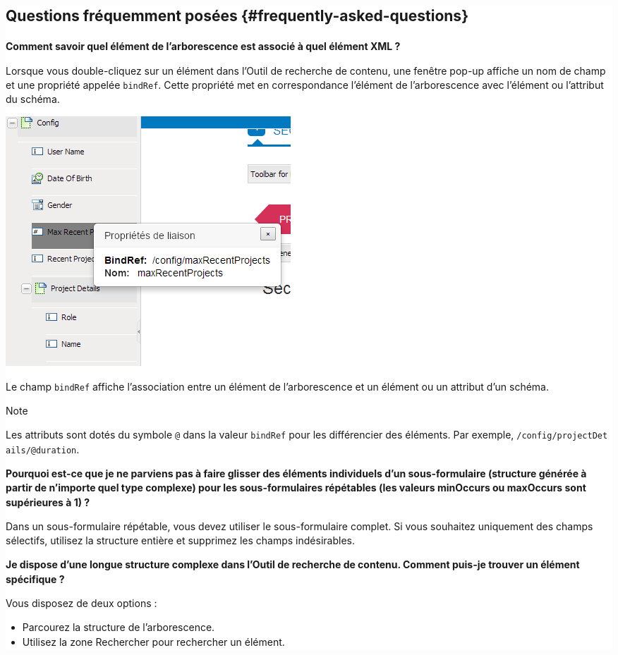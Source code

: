 </table>

## Questions fréquemment posées  {#frequently-asked-questions}

**Comment savoir quel élément de l’arborescence est associé à quel élément XML ?**

Lorsque vous double-cliquez sur un élément dans l’Outil de recherche de contenu, une fenêtre pop-up affiche un nom de champ et une propriété appelée `bindRef`. Cette propriété met en correspondance l’élément de l’arborescence avec l’élément ou l’attribut du schéma.

![Champ bindref d’un élément de schéma XML](assets/dblclick.png)

Le champ <code>bindRef</code> affiche l’association entre un élément de l’arborescence et un élément ou un attribut d’un schéma.

>[!NOTE]
>
>Les attributs sont dotés du symbole `@` dans la valeur `bindRef` pour les différencier des éléments. Par exemple, `/config/projectDetails/@duration`.

**Pourquoi est-ce que je ne parviens pas à faire glisser des éléments individuels d’un sous-formulaire (structure générée à partir de n’importe quel type complexe) pour les sous-formulaires répétables (les valeurs minOccurs ou maxOccurs sont supérieures à 1) ?**

Dans un sous-formulaire répétable, vous devez utiliser le sous-formulaire complet. Si vous souhaitez uniquement des champs sélectifs, utilisez la structure entière et supprimez les champs indésirables.

**Je dispose d’une longue structure complexe dans l’Outil de recherche de contenu. Comment puis-je trouver un élément spécifique ?**

Vous disposez de deux options :

* Parcourez la structure de l’arborescence.
* Utilisez la zone Rechercher pour rechercher un élément.
